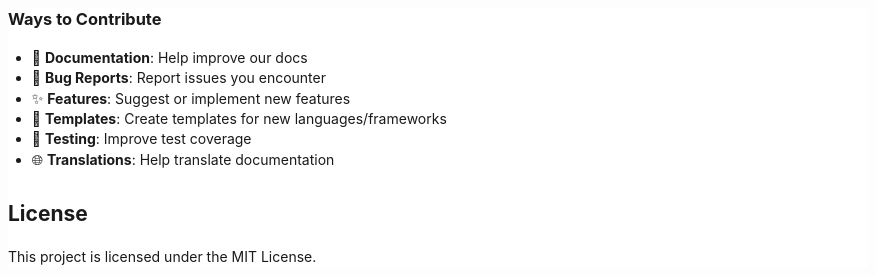 ### Ways to Contribute

- 📝 **Documentation**: Help improve our docs
- 🐛 **Bug Reports**: Report issues you encounter
- ✨ **Features**: Suggest or implement new features
- 🔧 **Templates**: Create templates for new languages/frameworks
- 🧪 **Testing**: Improve test coverage
- 🌐 **Translations**: Help translate documentation

## License

This project is licensed under the MIT License.